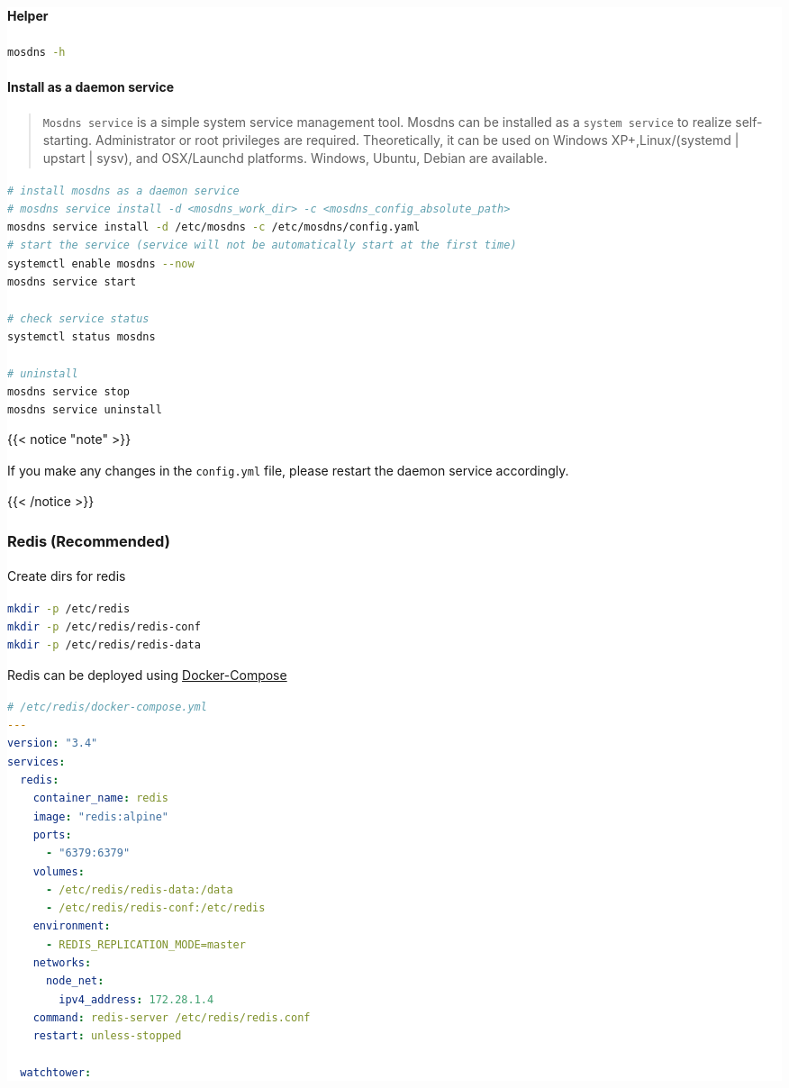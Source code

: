 #### Helper

```bash
mosdns -h
```

#### Install as a daemon service

> `Mosdns service` is a simple system service management tool. Mosdns can be installed as a `system service` to realize self-starting. Administrator or root privileges are required. Theoretically, it can be used on Windows XP+,Linux/(systemd | upstart | sysv), and OSX/Launchd platforms. Windows, Ubuntu, Debian are available.

```bash
# install mosdns as a daemon service
# mosdns service install -d <mosdns_work_dir> -c <mosdns_config_absolute_path>
mosdns service install -d /etc/mosdns -c /etc/mosdns/config.yaml
# start the service (service will not be automatically start at the first time)
systemctl enable mosdns --now
mosdns service start

# check service status
systemctl status mosdns

# uninstall
mosdns service stop
mosdns service uninstall
```

{{< notice "note" >}}

If you make any changes in the `config.yml` file, please restart the daemon service accordingly.

{{< /notice >}}

### Redis (Recommended)

Create dirs for redis

```bash
mkdir -p /etc/redis
mkdir -p /etc/redis/redis-conf
mkdir -p /etc/redis/redis-data
```

Redis can be deployed using [Docker-Compose](https://docs.docker.com/compose/)

```yaml
# /etc/redis/docker-compose.yml
---
version: "3.4"
services:
  redis:
    container_name: redis
    image: "redis:alpine"
    ports:
      - "6379:6379"
    volumes:
      - /etc/redis/redis-data:/data
      - /etc/redis/redis-conf:/etc/redis
    environment:
      - REDIS_REPLICATION_MODE=master
    networks:
      node_net:
        ipv4_address: 172.28.1.4
    command: redis-server /etc/redis/redis.conf
    restart: unless-stopped

  watchtower:
```